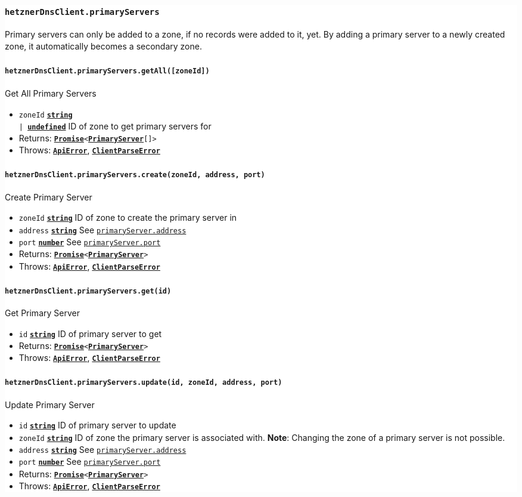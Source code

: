 <a name="hetznerdnsclientprimaryservers"></a>

### `hetznerDnsClient.primaryServers`
Primary servers can only be added to a zone, if no records were added to it, yet. By adding a primary server to a newly created zone, it automatically becomes a secondary zone.

<a name="hetznerdnsclientprimaryserversgetallzoneid"></a>

#### `hetznerDnsClient.primaryServers.getAll([zoneId])`
Get All Primary Servers

- `zoneId` <code>[**string**](https://developer.mozilla.org/docs/Web/JavaScript/Reference/Global_Objects/String) | [**undefined**](https://developer.mozilla.org/docs/Web/JavaScript/Reference/Global_Objects/undefined)</code> ID of zone to get primary servers for
- Returns: <code>[**Promise**](https://developer.mozilla.org/docs/Web/JavaScript/Reference/Global_Objects/Promise)&lt;[**PrimaryServer**](#class-primaryserver)[]></code>
- Throws: <code>[**ApiError**](#class-apierror)</code>, <code>[**ClientParseError**](#class-clientparseerror)</code>

<a name="hetznerdnsclientprimaryserverscreatezoneid-address-port"></a>

#### `hetznerDnsClient.primaryServers.create(zoneId, address, port)`
Create Primary Server

- `zoneId` <code>[**string**](https://developer.mozilla.org/docs/Web/JavaScript/Reference/Global_Objects/String)</code> ID of zone to create the primary server in
- `address` <code>[**string**](https://developer.mozilla.org/docs/Web/JavaScript/Reference/Global_Objects/String)</code> See <code>[primaryServer.address](#primaryserveraddress)</code>
- `port` <code>[**number**](https://developer.mozilla.org/docs/Web/JavaScript/Reference/Global_Objects/Number)</code> See <code>[primaryServer.port](#primaryserverport)</code>
- Returns: <code>[**Promise**](https://developer.mozilla.org/docs/Web/JavaScript/Reference/Global_Objects/Promise)&lt;[**PrimaryServer**](#class-primaryserver)></code>
- Throws: <code>[**ApiError**](#class-apierror)</code>, <code>[**ClientParseError**](#class-clientparseerror)</code>

<a name="hetznerdnsclientprimaryserversgetid"></a>

#### `hetznerDnsClient.primaryServers.get(id)`
Get Primary Server

- `id` <code>[**string**](https://developer.mozilla.org/docs/Web/JavaScript/Reference/Global_Objects/String)</code> ID of primary server to get
- Returns: <code>[**Promise**](https://developer.mozilla.org/docs/Web/JavaScript/Reference/Global_Objects/Promise)&lt;[**PrimaryServer**](#class-primaryserver)></code>
- Throws: <code>[**ApiError**](#class-apierror)</code>, <code>[**ClientParseError**](#class-clientparseerror)</code>

<a name="hetznerdnsclientprimaryserversupdateid-zoneid-address-port"></a>

#### `hetznerDnsClient.primaryServers.update(id, zoneId, address, port)`
Update Primary Server

- `id` <code>[**string**](https://developer.mozilla.org/docs/Web/JavaScript/Reference/Global_Objects/String)</code> ID of primary server to update
- `zoneId` <code>[**string**](https://developer.mozilla.org/docs/Web/JavaScript/Reference/Global_Objects/String)</code> ID of zone the primary server is associated with. **Note**: Changing the zone of a primary server is not possible.
- `address` <code>[**string**](https://developer.mozilla.org/docs/Web/JavaScript/Reference/Global_Objects/String)</code> See <code>[primaryServer.address](#primaryserveraddress)</code>
- `port` <code>[**number**](https://developer.mozilla.org/docs/Web/JavaScript/Reference/Global_Objects/Number)</code> See <code>[primaryServer.port](#primaryserverport)</code>
- Returns: <code>[**Promise**](https://developer.mozilla.org/docs/Web/JavaScript/Reference/Global_Objects/Promise)&lt;[**PrimaryServer**](#class-primaryserver)></code>
- Throws: <code>[**ApiError**](#class-apierror)</code>, <code>[**ClientParseError**](#class-clientparseeerror)</code>
